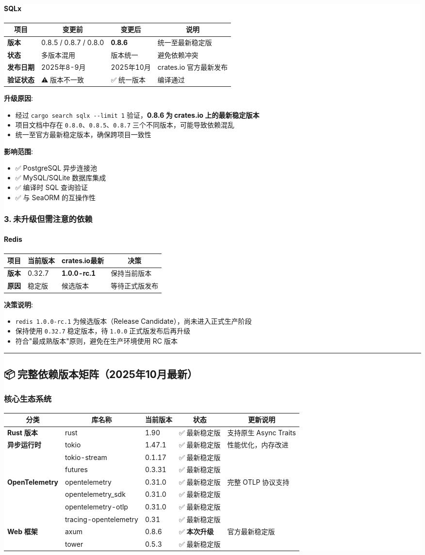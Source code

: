 #### SQLx

| 项目 | 变更前 | 变更后 | 说明 |
|------|--------|--------|------|
| **版本** | 0.8.5 / 0.8.7 / 0.8.0 | **0.8.6** | 统一至最新稳定版 |
| **状态** | 多版本混用 | 版本统一 | 避免依赖冲突 |
| **发布日期** | 2025年8-9月 | 2025年10月 | crates.io 官方最新发布 |
| **验证状态** | ⚠️ 版本不一致 | ✅ 统一版本 | 编译通过 |

**升级原因**:

- 经过 `cargo search sqlx --limit 1` 验证，**0.8.6 为 crates.io 上的最新稳定版本**
- 项目文档中存在 `0.8.0`、`0.8.5`、`0.8.7` 三个不同版本，可能导致依赖混乱
- 统一至官方最新稳定版本，确保跨项目一致性

**影响范围**:

- ✅ PostgreSQL 异步连接池
- ✅ MySQL/SQLite 数据库集成
- ✅ 编译时 SQL 查询验证
- ✅ 与 SeaORM 的互操作性

### 3. 未升级但需注意的依赖

#### Redis

| 项目 | 当前版本 | crates.io最新 | 决策 |
|------|----------|---------------|------|
| **版本** | 0.32.7 | **1.0.0-rc.1** | 保持当前版本 |
| **原因** | 稳定版 | 候选版本 | 等待正式版发布 |

**决策说明**:

- `redis 1.0.0-rc.1` 为候选版本（Release Candidate），尚未进入正式生产阶段
- 保持使用 `0.32.7` 稳定版本，待 `1.0.0` 正式版发布后再升级
- 符合"最成熟版本"原则，避免在生产环境使用 RC 版本

---

## 📦 完整依赖版本矩阵（2025年10月最新）

### 核心生态系统

| 分类 | 库名称 | 当前版本 | 状态 | 更新说明 |
|------|--------|----------|------|----------|
| **Rust 版本** | rust | 1.90 | ✅ 最新稳定版 | 支持原生 Async Traits |
| **异步运行时** | tokio | 1.47.1 | ✅ 最新稳定版 | 性能优化，内存改进 |
| | tokio-stream | 0.1.17 | ✅ 最新稳定版 | |
| | futures | 0.3.31 | ✅ 最新稳定版 | |
| **OpenTelemetry** | opentelemetry | 0.31.0 | ✅ 最新稳定版 | 完整 OTLP 协议支持 |
| | opentelemetry_sdk | 0.31.0 | ✅ 最新稳定版 | |
| | opentelemetry-otlp | 0.31.0 | ✅ 最新稳定版 | |
| | tracing-opentelemetry | 0.31 | ✅ 最新稳定版 | |
| **Web 框架** | axum | 0.8.6 | ✅ **本次升级** | 官方最新稳定版 |
| | tower | 0.5.3 | ✅ 最新稳定版 | |